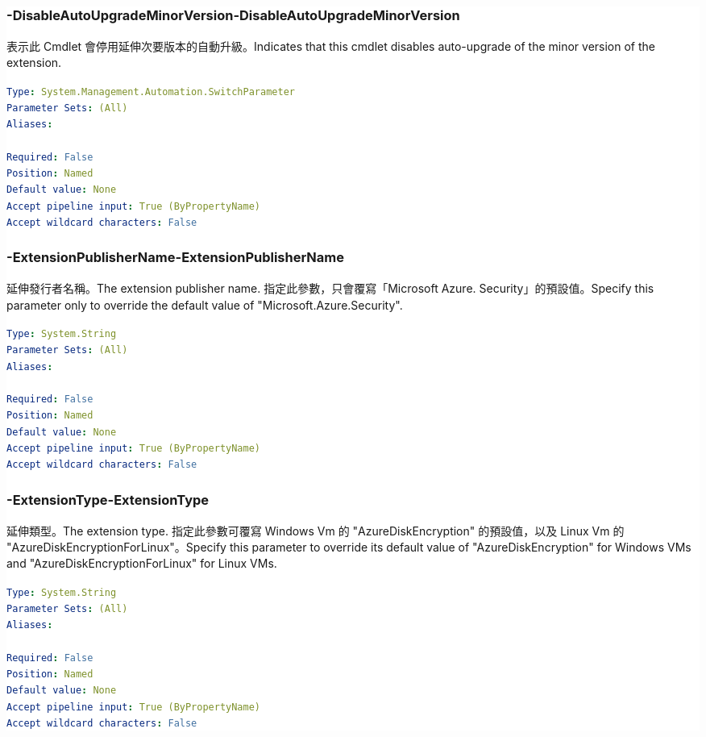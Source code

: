 ### <span data-ttu-id="53bbe-120">-DisableAutoUpgradeMinorVersion</span><span class="sxs-lookup"><span data-stu-id="53bbe-120">-DisableAutoUpgradeMinorVersion</span></span>
<span data-ttu-id="53bbe-121">表示此 Cmdlet 會停用延伸次要版本的自動升級。</span><span class="sxs-lookup"><span data-stu-id="53bbe-121">Indicates that this cmdlet disables auto-upgrade of the minor version of the extension.</span></span>

```yaml
Type: System.Management.Automation.SwitchParameter
Parameter Sets: (All)
Aliases:

Required: False
Position: Named
Default value: None
Accept pipeline input: True (ByPropertyName)
Accept wildcard characters: False
```

### <span data-ttu-id="53bbe-122">-ExtensionPublisherName</span><span class="sxs-lookup"><span data-stu-id="53bbe-122">-ExtensionPublisherName</span></span>
<span data-ttu-id="53bbe-123">延伸發行者名稱。</span><span class="sxs-lookup"><span data-stu-id="53bbe-123">The extension publisher name.</span></span> <span data-ttu-id="53bbe-124">指定此參數，只會覆寫「Microsoft Azure. Security」的預設值。</span><span class="sxs-lookup"><span data-stu-id="53bbe-124">Specify this parameter only to override the default value of "Microsoft.Azure.Security".</span></span>

```yaml
Type: System.String
Parameter Sets: (All)
Aliases:

Required: False
Position: Named
Default value: None
Accept pipeline input: True (ByPropertyName)
Accept wildcard characters: False
```

### <span data-ttu-id="53bbe-125">-ExtensionType</span><span class="sxs-lookup"><span data-stu-id="53bbe-125">-ExtensionType</span></span>
<span data-ttu-id="53bbe-126">延伸類型。</span><span class="sxs-lookup"><span data-stu-id="53bbe-126">The extension type.</span></span> <span data-ttu-id="53bbe-127">指定此參數可覆寫 Windows Vm 的 "AzureDiskEncryption" 的預設值，以及 Linux Vm 的 "AzureDiskEncryptionForLinux"。</span><span class="sxs-lookup"><span data-stu-id="53bbe-127">Specify this parameter to override its default value of "AzureDiskEncryption" for Windows VMs and "AzureDiskEncryptionForLinux" for Linux VMs.</span></span>

```yaml
Type: System.String
Parameter Sets: (All)
Aliases:

Required: False
Position: Named
Default value: None
Accept pipeline input: True (ByPropertyName)
Accept wildcard characters: False
```

